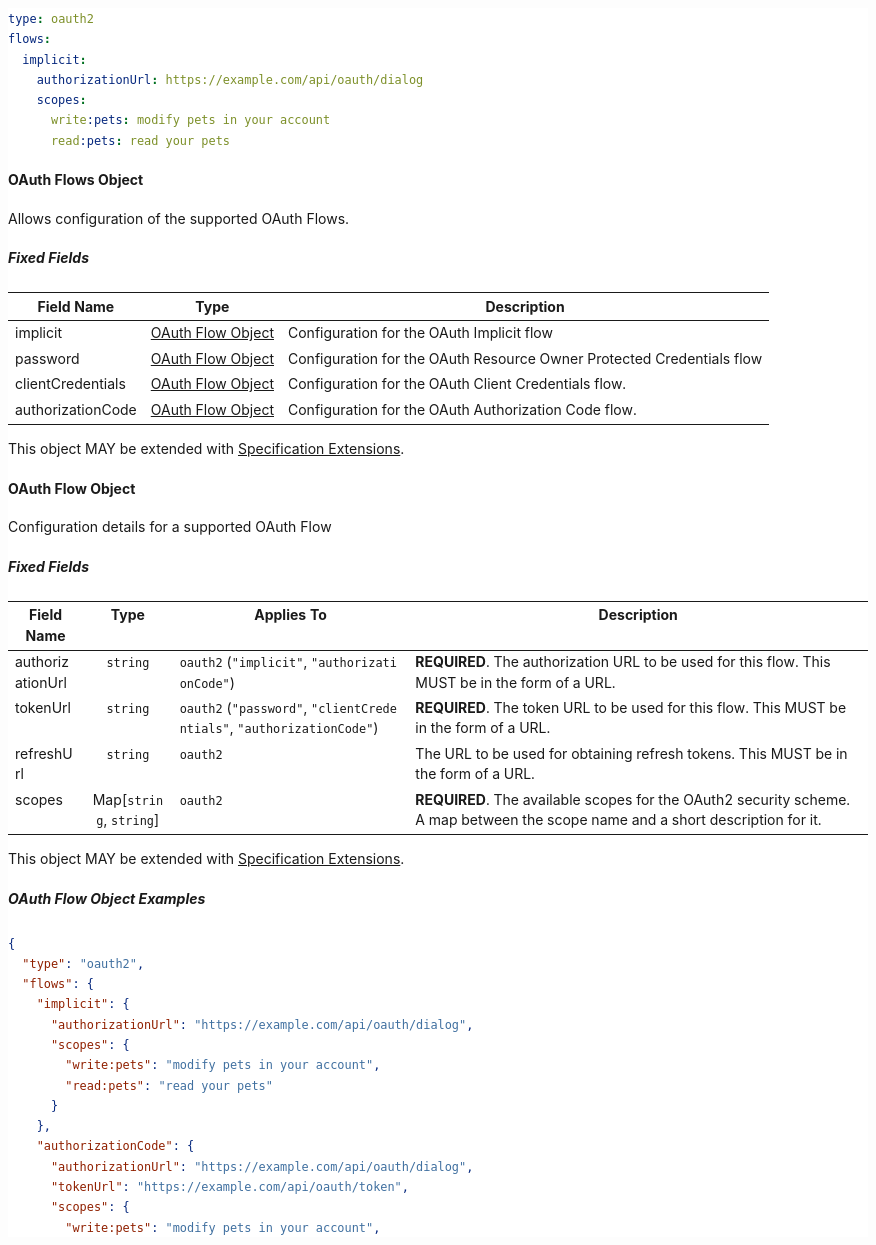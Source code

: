 ```yaml
type: oauth2
flows:
  implicit:
    authorizationUrl: https://example.com/api/oauth/dialog
    scopes:
      write:pets: modify pets in your account
      read:pets: read your pets
```

#### <a name="oauthFlowsObject"></a>OAuth Flows Object

Allows configuration of the supported OAuth Flows.

##### Fixed Fields
Field Name | Type | Description
---|:---:|---
<a name="oauthFlowsImplicit"></a>implicit| [OAuth Flow Object](#oauthFlowObject) | Configuration for the OAuth Implicit flow
<a name="oauthFlowsPassword"></a>password| [OAuth Flow Object](#oauthFlowObject) | Configuration for the OAuth Resource Owner Protected Credentials flow
<a name="oauthFlowsClientCredentials"></a>clientCredentials| [OAuth Flow Object](#oauthFlowObject) | Configuration for the OAuth Client Credentials flow.
<a name="oauthFlowsAuthorizationCode"></a>authorizationCode| [OAuth Flow Object](#oauthFlowObject) | Configuration for the OAuth Authorization Code flow.

This object MAY be extended with [Specification Extensions](#specificationExtensions).

#### <a name="oauthFlowObject"></a>OAuth Flow Object

Configuration details for a supported OAuth Flow

##### Fixed Fields
Field Name | Type | Applies To | Description
---|:---:|---|---
<a name="oauthFlowAuthorizationUrl"></a>authorizationUrl | `string` | `oauth2` (`"implicit"`, `"authorizationCode"`) | **REQUIRED**. The authorization URL to be used for this flow. This MUST be in the form of a URL.
<a name="oauthFlowTokenUrl"></a>tokenUrl | `string` | `oauth2` (`"password"`, `"clientCredentials"`, `"authorizationCode"`) | **REQUIRED**. The token URL to be used for this flow. This MUST be in the form of a URL.
<a name="oauthFlowRefreshUrl"></a>refreshUrl | `string` | `oauth2` | The URL to be used for obtaining refresh tokens. This MUST be in the form of a URL.
<a name="oauthFlowScopes"></a>scopes | Map[`string`, `string`] | `oauth2` | **REQUIRED**. The available scopes for the OAuth2 security scheme. A map between the scope name and a short description for it.

This object MAY be extended with [Specification Extensions](#specificationExtensions).

##### OAuth Flow Object Examples

```JSON
{
  "type": "oauth2",
  "flows": {
    "implicit": {
      "authorizationUrl": "https://example.com/api/oauth/dialog",
      "scopes": {
        "write:pets": "modify pets in your account",
        "read:pets": "read your pets"
      }
    },
    "authorizationCode": {
      "authorizationUrl": "https://example.com/api/oauth/dialog",
      "tokenUrl": "https://example.com/api/oauth/token",
      "scopes": {
        "write:pets": "modify pets in your account",
```